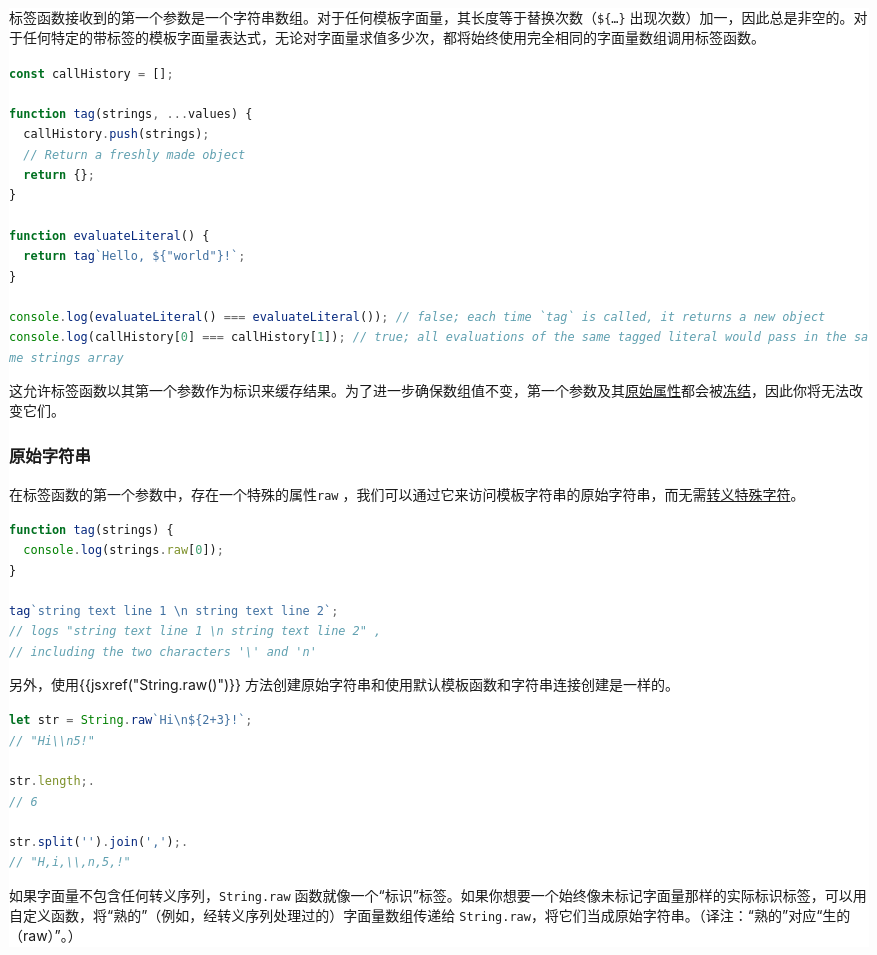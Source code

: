 标签函数接收到的第一个参数是一个字符串数组。对于任何模板字面量，其长度等于替换次数（`${…}` 出现次数）加一，因此总是非空的。对于任何特定的带标签的模板字面量表达式，无论对字面量求值多少次，都将始终使用完全相同的字面量数组调用标签函数。

```js
const callHistory = [];

function tag(strings, ...values) {
  callHistory.push(strings);
  // Return a freshly made object
  return {};
}

function evaluateLiteral() {
  return tag`Hello, ${"world"}!`;
}

console.log(evaluateLiteral() === evaluateLiteral()); // false; each time `tag` is called, it returns a new object
console.log(callHistory[0] === callHistory[1]); // true; all evaluations of the same tagged literal would pass in the same strings array
```

这允许标签函数以其第一个参数作为标识来缓存结果。为了进一步确保数组值不变，第一个参数及其[原始属性](#原始字符串)都会被[冻结](/zh-CN/docs/Web/JavaScript/Reference/Global_Objects/Object/isFrozen)，因此你将无法改变它们。

### 原始字符串

在标签函数的第一个参数中，存在一个特殊的属性`raw` ，我们可以通过它来访问模板字符串的原始字符串，而无需[转义特殊字符](/zh-CN/docs/Web/JavaScript/Guide/Grammar_and_types#在字符串中使用的特殊字符)。

```js
function tag(strings) {
  console.log(strings.raw[0]);
}

tag`string text line 1 \n string text line 2`;
// logs "string text line 1 \n string text line 2" ,
// including the two characters '\' and 'n'
```

另外，使用{{jsxref("String.raw()")}} 方法创建原始字符串和使用默认模板函数和字符串连接创建是一样的。

```js
let str = String.raw`Hi\n${2+3}!`;
// "Hi\\n5!"

str.length;.
// 6

str.split('').join(',');.
// "H,i,\\,n,5,!"
```

如果字面量不包含任何转义序列，`String.raw` 函数就像一个“标识”标签。如果你想要一个始终像未标记字面量那样的实际标识标签，可以用自定义函数，将“熟的”（例如，经转义序列处理过的）字面量数组传递给 `String.raw`，将它们当成原始字符串。（译注：“熟的”对应“生的（raw）”。）
